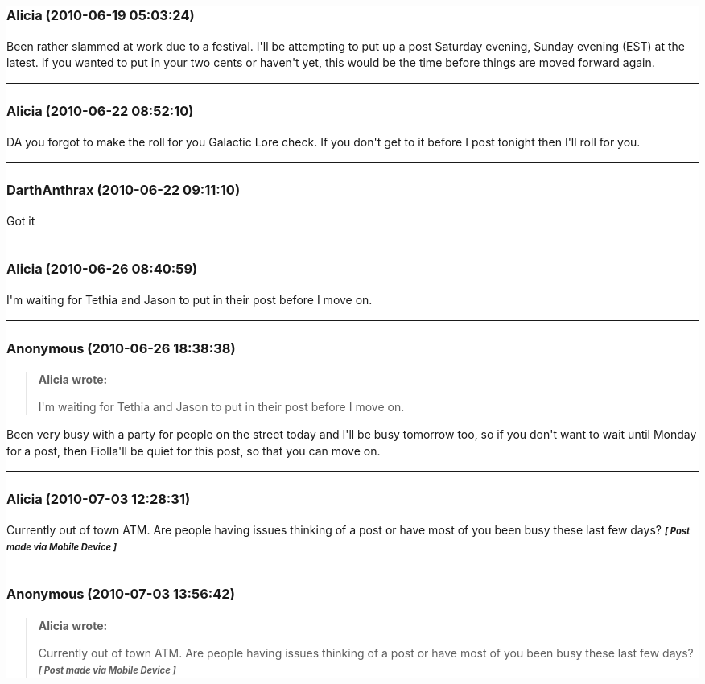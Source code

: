 
### **Alicia** (2010-06-19 05:03:24)

Been rather slammed at work due to a festival. I'll be attempting to put up a post Saturday evening, Sunday evening (EST) at the latest. If you wanted to put in your two cents or haven't yet, this would be the time before things are moved forward again.

---

### **Alicia** (2010-06-22 08:52:10)

DA you forgot to make the roll for you Galactic Lore check. If you don't get to it before I post tonight then I'll roll for you.

---

### **DarthAnthrax** (2010-06-22 09:11:10)

Got it

---

### **Alicia** (2010-06-26 08:40:59)

I'm waiting for Tethia and Jason to put in their post before I move on.

---

### **Anonymous** (2010-06-26 18:38:38)

> **Alicia wrote:**
>
> I&#39;m waiting for Tethia and Jason to put in their post before I move on.

Been very busy with a party for people on the street today and I'll be busy tomorrow too, so if you don't want to wait until Monday for a post, then Fiolla'll be quiet for this post, so that you can move on.

---

### **Alicia** (2010-07-03 12:28:31)

Currently out of town ATM.
Are people having issues thinking of a post or have most of you been busy these last few days?
<span style="font-size: 0.80em;">***[ Post made via Mobile Device ]***</span>

---

### **Anonymous** (2010-07-03 13:56:42)

> **Alicia wrote:**
>
> Currently out of town ATM.
> Are people having issues thinking of a post or have most of you been busy these last few days?
> <span style="font-size: 0.80em;">***[ Post made via Mobile Device ]***</span>

